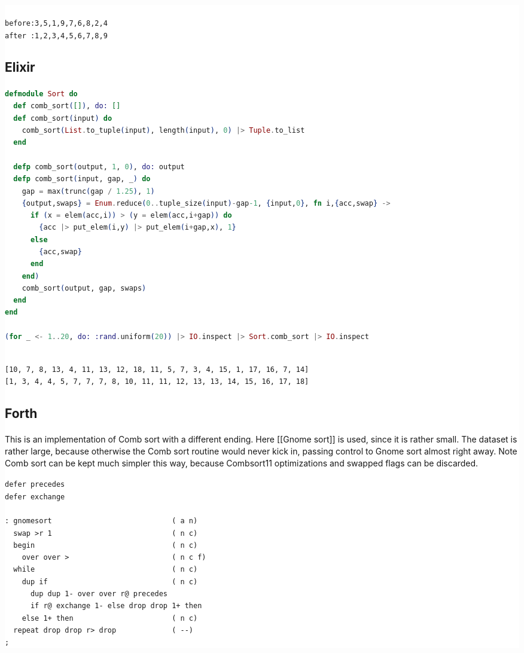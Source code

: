```txt

before:3,5,1,9,7,6,8,2,4
after :1,2,3,4,5,6,7,8,9

```



## Elixir


```elixir
defmodule Sort do
  def comb_sort([]), do: []
  def comb_sort(input) do
    comb_sort(List.to_tuple(input), length(input), 0) |> Tuple.to_list
  end

  defp comb_sort(output, 1, 0), do: output
  defp comb_sort(input, gap, _) do
    gap = max(trunc(gap / 1.25), 1)
    {output,swaps} = Enum.reduce(0..tuple_size(input)-gap-1, {input,0}, fn i,{acc,swap} ->
      if (x = elem(acc,i)) > (y = elem(acc,i+gap)) do
        {acc |> put_elem(i,y) |> put_elem(i+gap,x), 1}
      else
        {acc,swap}
      end
    end)
    comb_sort(output, gap, swaps)
  end
end

(for _ <- 1..20, do: :rand.uniform(20)) |> IO.inspect |> Sort.comb_sort |> IO.inspect
```


```txt

[10, 7, 8, 13, 4, 11, 13, 12, 18, 11, 5, 7, 3, 4, 15, 1, 17, 16, 7, 14]
[1, 3, 4, 4, 5, 7, 7, 7, 8, 10, 11, 11, 12, 13, 13, 14, 15, 16, 17, 18]

```



## Forth

This is an implementation of Comb sort with a different ending. Here [[Gnome sort]] is used, since it is rather small. The dataset is rather large, because otherwise the Comb sort routine would never kick in, passing control to Gnome sort almost right away. Note Comb sort can be kept much simpler this way, because Combsort11 optimizations and swapped flags can be discarded.

```forth
defer precedes
defer exchange

: gnomesort                            ( a n)
  swap >r 1                            ( n c)
  begin                                ( n c)
    over over >                        ( n c f)
  while                                ( n c)
    dup if                             ( n c)
      dup dup 1- over over r@ precedes
      if r@ exchange 1- else drop drop 1+ then
    else 1+ then                       ( n c)
  repeat drop drop r> drop             ( --)
;
```